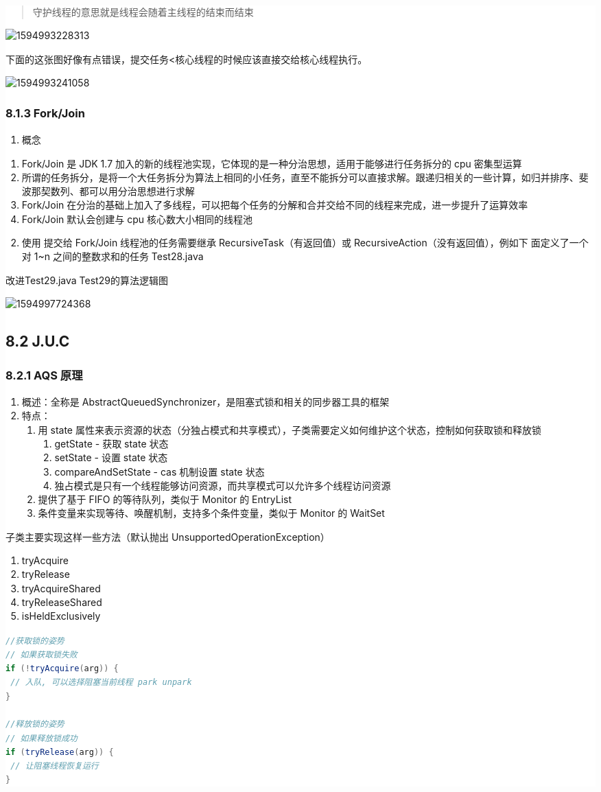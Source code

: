 > 守护线程的意思就是线程会随着主线程的结束而结束

![1594993228313](https://gitee.com/gu_chun_bo/picture/raw/master/image/20200717214029-504239.png)

下面的这张图好像有点错误，提交任务<核心线程的时候应该直接交给核心线程执行。

![1594993241058](https://gitee.com/gu_chun_bo/picture/raw/master/image/20200717214042-523741.png)



### 8.1.3 Fork/Join

1) 概念

1. Fork/Join 是 JDK 1.7 加入的新的线程池实现，它体现的是一种分治思想，适用于能够进行任务拆分的 cpu 密集型运算
2. 所谓的任务拆分，是将一个大任务拆分为算法上相同的小任务，直至不能拆分可以直接求解。跟递归相关的一些计算，如归并排序、斐波那契数列、都可以用分治思想进行求解
3. Fork/Join 在分治的基础上加入了多线程，可以把每个任务的分解和合并交给不同的线程来完成，进一步提升了运算效率
4. Fork/Join 默认会创建与 cpu 核心数大小相同的线程池

2) 使用
提交给 Fork/Join 线程池的任务需要继承 RecursiveTask（有返回值）或 RecursiveAction（没有返回值），例如下
面定义了一个对 1~n 之间的整数求和的任务    Test28.java   

改进Test29.java  Test29的算法逻辑图

![1594997724368](https://gitee.com/gu_chun_bo/picture/raw/master/image/20200718091923-301108.png)



## 8.2 J.U.C



### 8.2.1 AQS 原理

1. 概述：全称是 AbstractQueuedSynchronizer，是阻塞式锁和相关的同步器工具的框架
2. 特点：
   1. 用 state 属性来表示资源的状态（分独占模式和共享模式），子类需要定义如何维护这个状态，控制如何获取锁和释放锁
      1. getState - 获取 state 状态
      2. setState - 设置 state 状态
      3. compareAndSetState - cas 机制设置 state 状态
      4. 独占模式是只有一个线程能够访问资源，而共享模式可以允许多个线程访问资源
   2. 提供了基于 FIFO 的等待队列，类似于 Monitor 的 EntryList
   3. 条件变量来实现等待、唤醒机制，支持多个条件变量，类似于 Monitor 的 WaitSet

子类主要实现这样一些方法（默认抛出 UnsupportedOperationException）

1. tryAcquire
2. tryRelease
3. tryAcquireShared
4. tryReleaseShared
5. isHeldExclusively

```java
//获取锁的姿势
// 如果获取锁失败
if (!tryAcquire(arg)) {
 // 入队, 可以选择阻塞当前线程 park unpark
}

//释放锁的姿势
// 如果释放锁成功
if (tryRelease(arg)) {
 // 让阻塞线程恢复运行
}
```
